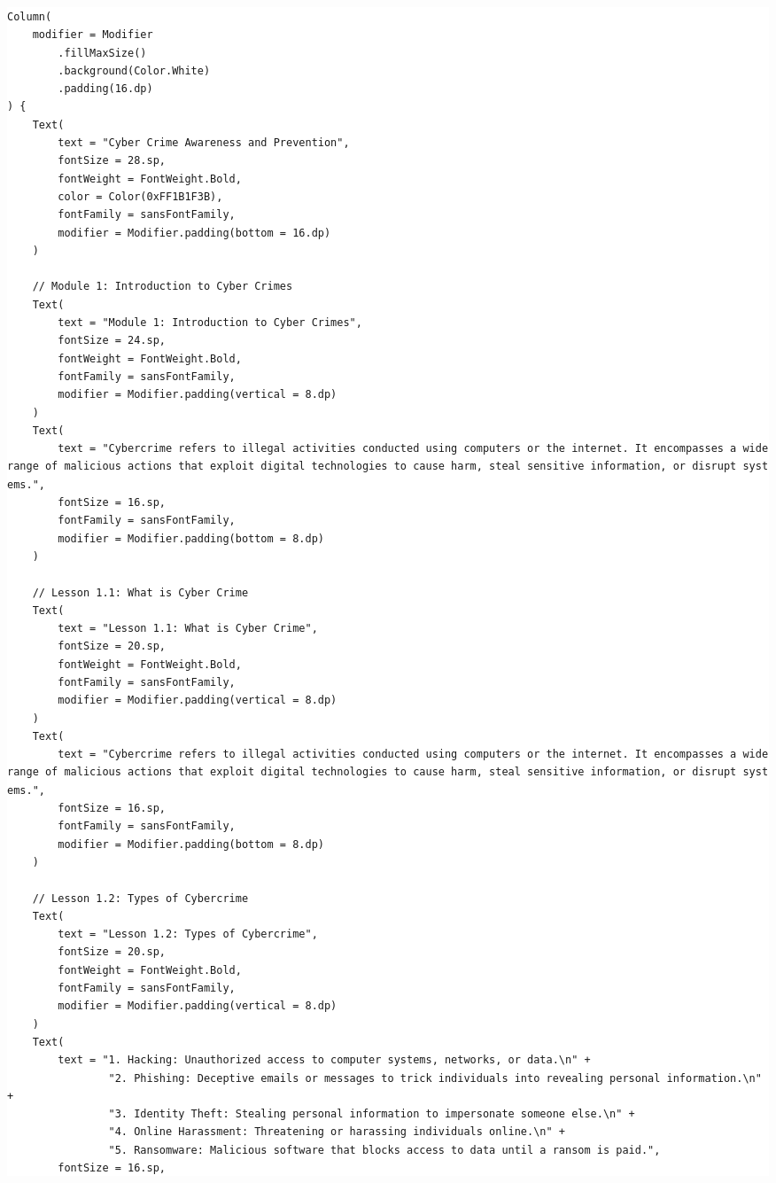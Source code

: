     Column(
        modifier = Modifier
            .fillMaxSize()
            .background(Color.White)
            .padding(16.dp)
    ) {
        Text(
            text = "Cyber Crime Awareness and Prevention",
            fontSize = 28.sp,
            fontWeight = FontWeight.Bold,
            color = Color(0xFF1B1F3B),
            fontFamily = sansFontFamily,
            modifier = Modifier.padding(bottom = 16.dp)
        )

        // Module 1: Introduction to Cyber Crimes
        Text(
            text = "Module 1: Introduction to Cyber Crimes",
            fontSize = 24.sp,
            fontWeight = FontWeight.Bold,
            fontFamily = sansFontFamily,
            modifier = Modifier.padding(vertical = 8.dp)
        )
        Text(
            text = "Cybercrime refers to illegal activities conducted using computers or the internet. It encompasses a wide range of malicious actions that exploit digital technologies to cause harm, steal sensitive information, or disrupt systems.",
            fontSize = 16.sp,
            fontFamily = sansFontFamily,
            modifier = Modifier.padding(bottom = 8.dp)
        )

        // Lesson 1.1: What is Cyber Crime
        Text(
            text = "Lesson 1.1: What is Cyber Crime",
            fontSize = 20.sp,
            fontWeight = FontWeight.Bold,
            fontFamily = sansFontFamily,
            modifier = Modifier.padding(vertical = 8.dp)
        )
        Text(
            text = "Cybercrime refers to illegal activities conducted using computers or the internet. It encompasses a wide range of malicious actions that exploit digital technologies to cause harm, steal sensitive information, or disrupt systems.",
            fontSize = 16.sp,
            fontFamily = sansFontFamily,
            modifier = Modifier.padding(bottom = 8.dp)
        )

        // Lesson 1.2: Types of Cybercrime
        Text(
            text = "Lesson 1.2: Types of Cybercrime",
            fontSize = 20.sp,
            fontWeight = FontWeight.Bold,
            fontFamily = sansFontFamily,
            modifier = Modifier.padding(vertical = 8.dp)
        )
        Text(
            text = "1. Hacking: Unauthorized access to computer systems, networks, or data.\n" +
                    "2. Phishing: Deceptive emails or messages to trick individuals into revealing personal information.\n" +
                    "3. Identity Theft: Stealing personal information to impersonate someone else.\n" +
                    "4. Online Harassment: Threatening or harassing individuals online.\n" +
                    "5. Ransomware: Malicious software that blocks access to data until a ransom is paid.",
            fontSize = 16.sp,